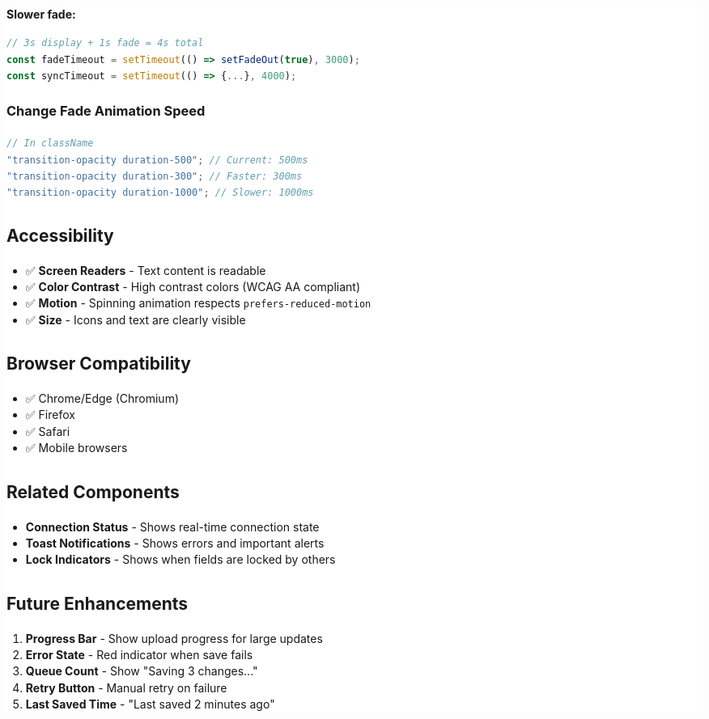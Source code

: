 **Slower fade:**

```typescript
// 3s display + 1s fade = 4s total
const fadeTimeout = setTimeout(() => setFadeOut(true), 3000);
const syncTimeout = setTimeout(() => {...}, 4000);
```

### Change Fade Animation Speed

```typescript
// In className
"transition-opacity duration-500"; // Current: 500ms
"transition-opacity duration-300"; // Faster: 300ms
"transition-opacity duration-1000"; // Slower: 1000ms
```

## Accessibility

- ✅ **Screen Readers** - Text content is readable
- ✅ **Color Contrast** - High contrast colors (WCAG AA compliant)
- ✅ **Motion** - Spinning animation respects `prefers-reduced-motion`
- ✅ **Size** - Icons and text are clearly visible

## Browser Compatibility

- ✅ Chrome/Edge (Chromium)
- ✅ Firefox
- ✅ Safari
- ✅ Mobile browsers

## Related Components

- **Connection Status** - Shows real-time connection state
- **Toast Notifications** - Shows errors and important alerts
- **Lock Indicators** - Shows when fields are locked by others

## Future Enhancements

1. **Progress Bar** - Show upload progress for large updates
2. **Error State** - Red indicator when save fails
3. **Queue Count** - Show "Saving 3 changes..."
4. **Retry Button** - Manual retry on failure
5. **Last Saved Time** - "Last saved 2 minutes ago"
